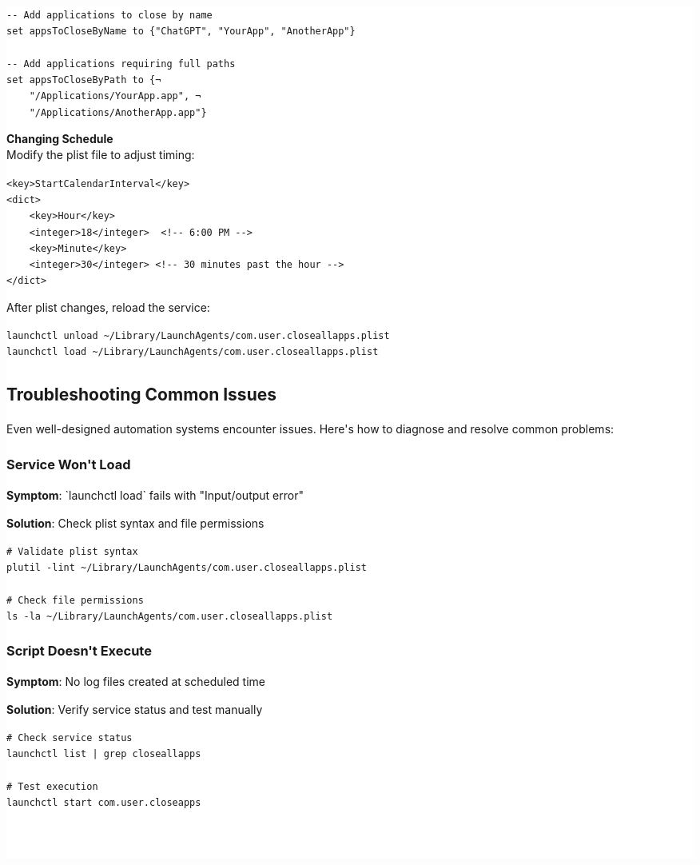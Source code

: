   <pre><code class="language-applescript">-- Add applications to close by name
set appsToCloseByName to {"ChatGPT", "YourApp", "AnotherApp"}

-- Add applications requiring full paths
set appsToCloseByPath to {¬
    "/Applications/YourApp.app", ¬
    "/Applications/AnotherApp.app"}
</code></pre>
  
  <p><strong>Changing Schedule</strong><br>
  Modify the plist file to adjust timing:</p>
  
  <pre><code class="language-xml">&lt;key&gt;StartCalendarInterval&lt;/key&gt;
&lt;dict&gt;
    &lt;key&gt;Hour&lt;/key&gt;
    &lt;integer&gt;18&lt;/integer&gt;  &lt;!-- 6:00 PM --&gt;
    &lt;key&gt;Minute&lt;/key&gt;
    &lt;integer&gt;30&lt;/integer&gt; &lt;!-- 30 minutes past the hour --&gt;
&lt;/dict&gt;
</code></pre>
  
  <p>After plist changes, reload the service:</p>
  
  <pre><code class="language-bash">launchctl unload ~/Library/LaunchAgents/com.user.closeallapps.plist
launchctl load ~/Library/LaunchAgents/com.user.closeallapps.plist
</code></pre>
</section>

<section>
  <h2>Troubleshooting Common Issues</h2>
  <p>Even well-designed automation systems encounter issues. Here's how to diagnose and resolve common problems:</p>
  
  <h3>Service Won't Load</h3>
  <p><strong>Symptom</strong>: `launchctl load` fails with "Input/output error"</p>
  <p><strong>Solution</strong>: Check plist syntax and file permissions</p>
  
  <pre><code class="language-bash"># Validate plist syntax
plutil -lint ~/Library/LaunchAgents/com.user.closeallapps.plist

# Check file permissions
ls -la ~/Library/LaunchAgents/com.user.closeallapps.plist
</code></pre>
  
  <h3>Script Doesn't Execute</h3>
  <p><strong>Symptom</strong>: No log files created at scheduled time</p>
  <p><strong>Solution</strong>: Verify service status and test manually</p>
  
  <pre><code class="language-bash"># Check service status
launchctl list | grep closeallapps

# Test execution
launchctl start com.user.closeapps
